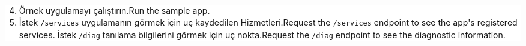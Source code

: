 4. <span data-ttu-id="3e2cf-186">Örnek uygulamayı çalıştırın.</span><span class="sxs-lookup"><span data-stu-id="3e2cf-186">Run the sample app.</span></span>
5. <span data-ttu-id="3e2cf-187">İstek `/services` uygulamanın görmek için uç kaydedilen Hizmetleri.</span><span class="sxs-lookup"><span data-stu-id="3e2cf-187">Request the `/services` endpoint to see the app's registered services.</span></span> <span data-ttu-id="3e2cf-188">İstek `/diag` tanılama bilgilerini görmek için uç nokta.</span><span class="sxs-lookup"><span data-stu-id="3e2cf-188">Request the `/diag` endpoint to see the diagnostic information.</span></span>
